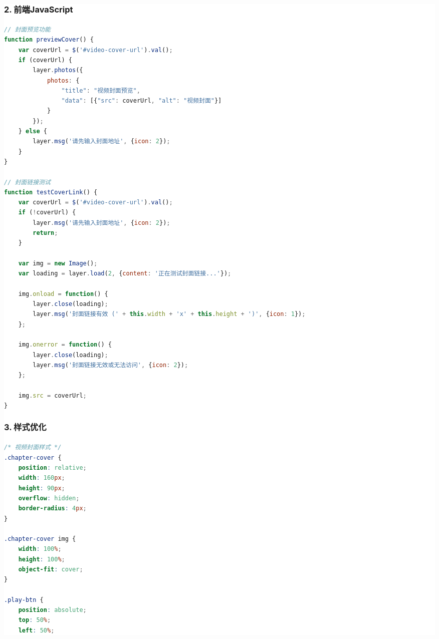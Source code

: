 ### 2. 前端JavaScript
```javascript
// 封面预览功能
function previewCover() {
    var coverUrl = $('#video-cover-url').val();
    if (coverUrl) {
        layer.photos({
            photos: {
                "title": "视频封面预览",
                "data": [{"src": coverUrl, "alt": "视频封面"}]
            }
        });
    } else {
        layer.msg('请先输入封面地址', {icon: 2});
    }
}

// 封面链接测试
function testCoverLink() {
    var coverUrl = $('#video-cover-url').val();
    if (!coverUrl) {
        layer.msg('请先输入封面地址', {icon: 2});
        return;
    }
    
    var img = new Image();
    var loading = layer.load(2, {content: '正在测试封面链接...'});
    
    img.onload = function() {
        layer.close(loading);
        layer.msg('封面链接有效 (' + this.width + 'x' + this.height + ')', {icon: 1});
    };
    
    img.onerror = function() {
        layer.close(loading);
        layer.msg('封面链接无效或无法访问', {icon: 2});
    };
    
    img.src = coverUrl;
}
```

### 3. 样式优化
```css
/* 视频封面样式 */
.chapter-cover {
    position: relative;
    width: 160px;
    height: 90px;
    overflow: hidden;
    border-radius: 4px;
}

.chapter-cover img {
    width: 100%;
    height: 100%;
    object-fit: cover;
}

.play-btn {
    position: absolute;
    top: 50%;
    left: 50%;
```